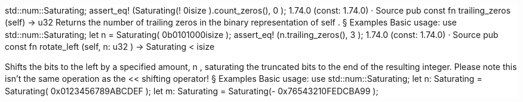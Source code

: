 std::num::Saturating;
assert_eq!
(Saturating(!
0isize
).count_zeros(),
0
);
1.74.0 (const: 1.74.0)
·
Source
pub const fn
trailing_zeros
(self) ->
u32
Returns the number of trailing zeros in the binary representation of
self
.
§
Examples
Basic usage:
use
std::num::Saturating;
let
n = Saturating(
0b0101000isize
);
assert_eq!
(n.trailing_zeros(),
3
);
1.74.0 (const: 1.74.0)
·
Source
pub const fn
rotate_left
(self, n:
u32
) ->
Saturating
<
isize
>
Shifts the bits to the left by a specified amount,
n
,
saturating the truncated bits to the end of the resulting
integer.
Please note this isn’t the same operation as the
<<
shifting
operator!
§
Examples
Basic usage:
use
std::num::Saturating;
let
n: Saturating<i64> = Saturating(
0x0123456789ABCDEF
);
let
m: Saturating<i64> = Saturating(-
0x76543210FEDCBA99
);
